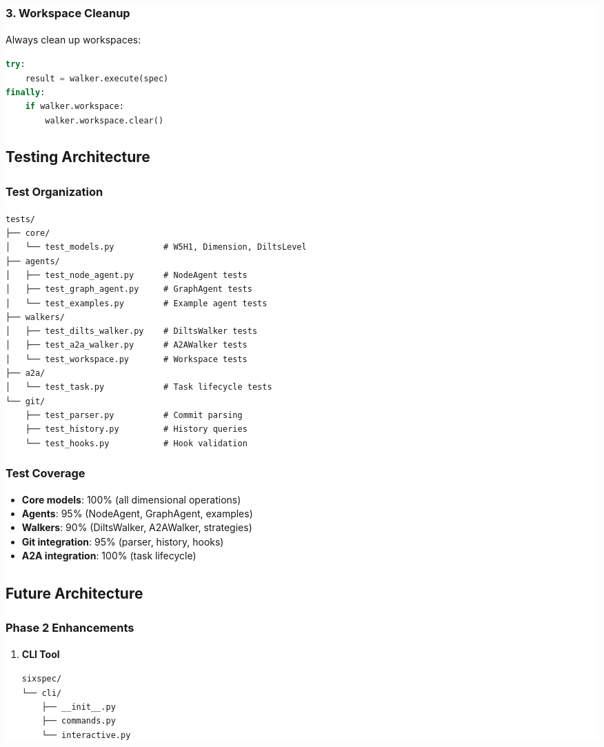 ### 3. Workspace Cleanup

Always clean up workspaces:

```python
try:
    result = walker.execute(spec)
finally:
    if walker.workspace:
        walker.workspace.clear()
```

## Testing Architecture

### Test Organization

```
tests/
├── core/
│   └── test_models.py          # W5H1, Dimension, DiltsLevel
├── agents/
│   ├── test_node_agent.py      # NodeAgent tests
│   ├── test_graph_agent.py     # GraphAgent tests
│   └── test_examples.py        # Example agent tests
├── walkers/
│   ├── test_dilts_walker.py    # DiltsWalker tests
│   ├── test_a2a_walker.py      # A2AWalker tests
│   └── test_workspace.py       # Workspace tests
├── a2a/
│   └── test_task.py            # Task lifecycle tests
└── git/
    ├── test_parser.py          # Commit parsing
    ├── test_history.py         # History queries
    └── test_hooks.py           # Hook validation
```

### Test Coverage

- **Core models**: 100% (all dimensional operations)
- **Agents**: 95% (NodeAgent, GraphAgent, examples)
- **Walkers**: 90% (DiltsWalker, A2AWalker, strategies)
- **Git integration**: 95% (parser, history, hooks)
- **A2A integration**: 100% (task lifecycle)

## Future Architecture

### Phase 2 Enhancements

1. **CLI Tool**
   ```
   sixspec/
   └── cli/
       ├── __init__.py
       ├── commands.py
       └── interactive.py
   ```
